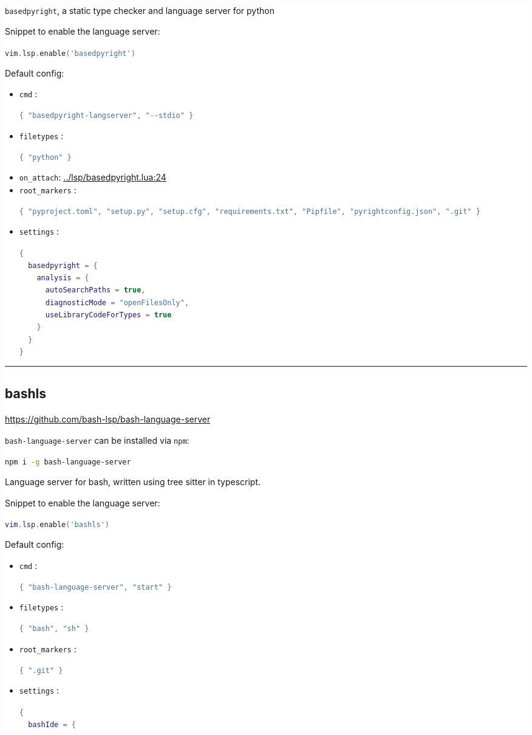 `basedpyright`, a static type checker and language server for python

Snippet to enable the language server:
```lua
vim.lsp.enable('basedpyright')
```

Default config:
- `cmd` :
  ```lua
  { "basedpyright-langserver", "--stdio" }
  ```
- `filetypes` :
  ```lua
  { "python" }
  ```
- `on_attach`: [../lsp/basedpyright.lua:24](../lsp/basedpyright.lua#L24)
- `root_markers` :
  ```lua
  { "pyproject.toml", "setup.py", "setup.cfg", "requirements.txt", "Pipfile", "pyrightconfig.json", ".git" }
  ```
- `settings` :
  ```lua
  {
    basedpyright = {
      analysis = {
        autoSearchPaths = true,
        diagnosticMode = "openFilesOnly",
        useLibraryCodeForTypes = true
      }
    }
  }
  ```

---

## bashls

https://github.com/bash-lsp/bash-language-server

`bash-language-server` can be installed via `npm`:
```sh
npm i -g bash-language-server
```

Language server for bash, written using tree sitter in typescript.

Snippet to enable the language server:
```lua
vim.lsp.enable('bashls')
```

Default config:
- `cmd` :
  ```lua
  { "bash-language-server", "start" }
  ```
- `filetypes` :
  ```lua
  { "bash", "sh" }
  ```
- `root_markers` :
  ```lua
  { ".git" }
  ```
- `settings` :
  ```lua
  {
    bashIde = {
  ```